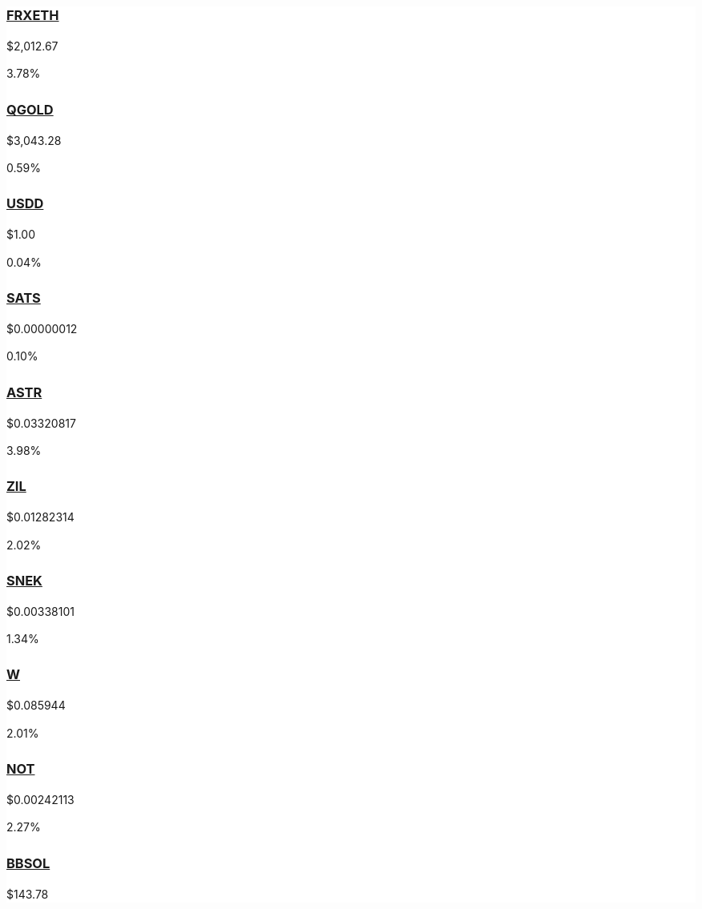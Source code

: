 ### [FRXETH](https://decrypt.co/price/frax-ether)

$2,012.67

3.78%

### [QGOLD](https://decrypt.co/price/quorium)

$3,043.28

0.59%

### [USDD](https://decrypt.co/price/usdd)

$1.00

0.04%

### [SATS](https://decrypt.co/price/sats-ordinals)

$0.00000012

0.10%

### [ASTR](https://decrypt.co/price/astar)

$0.03320817

3.98%

### [ZIL](https://decrypt.co/price/zilliqa)

$0.01282314

2.02%

### [SNEK](https://decrypt.co/price/snek)

$0.00338101

1.34%

### [W](https://decrypt.co/price/wormhole)

$0.085944

2.01%

### [NOT](https://decrypt.co/price/notcoin)

$0.00242113

2.27%

### [BBSOL](https://decrypt.co/price/bybit-staked-sol)

$143.78
